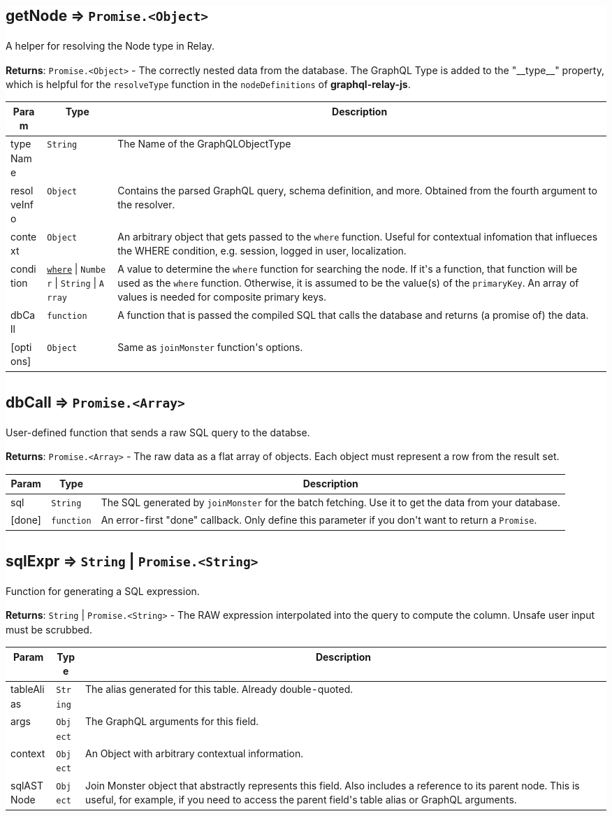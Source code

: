<a name="getNode"></a>

## getNode ⇒ <code>Promise.&lt;Object&gt;</code>
A helper for resolving the Node type in Relay.

**Returns**: <code>Promise.&lt;Object&gt;</code> - The correctly nested data from the database. The GraphQL Type is added to the "\_\_type\_\_" property, which is helpful for the `resolveType` function in the `nodeDefinitions` of **graphql-relay-js**.  

| Param | Type | Description |
| --- | --- | --- |
| typeName | <code>String</code> | The Name of the GraphQLObjectType |
| resolveInfo | <code>Object</code> | Contains the parsed GraphQL query, schema definition, and more. Obtained from the fourth argument to the resolver. |
| context | <code>Object</code> | An arbitrary object that gets passed to the `where` function. Useful for contextual infomation that influeces the  WHERE condition, e.g. session, logged in user, localization. |
| condition | [<code>where</code>](#where) \| <code>Number</code> \| <code>String</code> \| <code>Array</code> | A value to determine the `where` function for searching the node. If it's a function, that function will be used as the `where` function. Otherwise, it is assumed to be the value(s) of the `primaryKey`. An array of values is needed for composite primary keys. |
| dbCall | <code>function</code> | A function that is passed the compiled SQL that calls the database and returns (a promise of) the data. |
| [options] | <code>Object</code> | Same as `joinMonster` function's options. |

<a name="dbCall"></a>

## dbCall ⇒ <code>Promise.&lt;Array&gt;</code>
User-defined function that sends a raw SQL query to the databse.

**Returns**: <code>Promise.&lt;Array&gt;</code> - The raw data as a flat array of objects. Each object must represent a row from the result set.  

| Param | Type | Description |
| --- | --- | --- |
| sql | <code>String</code> | The SQL generated by `joinMonster` for the batch fetching. Use it to get the data from your database. |
| [done] | <code>function</code> | An error-first "done" callback. Only define this parameter if you don't want to return a `Promise`. |

<a name="sqlExpr"></a>

## sqlExpr ⇒ <code>String</code> \| <code>Promise.&lt;String&gt;</code>
Function for generating a SQL expression.

**Returns**: <code>String</code> \| <code>Promise.&lt;String&gt;</code> - The RAW expression interpolated into the query to compute the column. Unsafe user input must be scrubbed.  

| Param | Type | Description |
| --- | --- | --- |
| tableAlias | <code>String</code> | The alias generated for this table. Already double-quoted. |
| args | <code>Object</code> | The GraphQL arguments for this field. |
| context | <code>Object</code> | An Object with arbitrary contextual information. |
| sqlASTNode | <code>Object</code> | Join Monster object that abstractly represents this field. Also includes a reference to its parent node. This is useful, for example, if you need to access the parent field's table alias or GraphQL arguments. |
